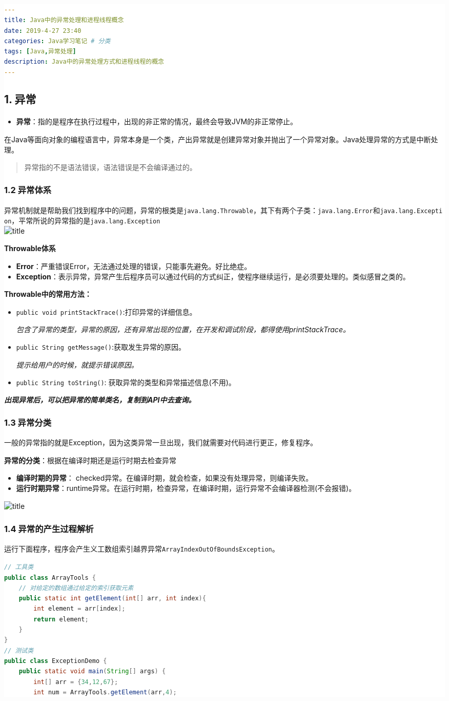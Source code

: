 ```yaml
---
title: Java中的异常处理和进程线程概念 
date: 2019-4-27 23:40
categories: Java学习笔记 # 分类
tags: [Java,异常处理]
description: Java中的异常处理方式和进程线程的概念
---
```


## 1. 异常
* **异常**：指的是程序在执行过程中，出现的非正常的情况，最终会导致JVM的非正常停止。

在Java等面向对象的编程语言中，异常本身是一个类，产出异常就是创建异常对象并抛出了一个异常对象。Java处理异常的方式是中断处理。
> 异常指的不是语法错误，语法错误是不会编译通过的。



### 1.2 异常体系
异常机制就是帮助我们找到程序中的问题，异常的根类是`java.lang.Throwable`，其下有两个子类：`java.lang.Error`和`java.lang.Exception`，平常所说的异常指的是`java.lang.Exception`
<br>![title](https://raw.githubusercontent.com/zero6996/GitNote-images/master/GitNote/2019/04/27/%E5%BC%82%E5%B8%B8%E4%BD%93%E7%B3%BB-1556336090373.png)

**Throwable体系**
* **Error**：严重错误Error，无法通过处理的错误，只能事先避免。好比绝症。
* **Exception**：表示异常，异常产生后程序员可以通过代码的方式纠正，使程序继续运行，是必须要处理的。类似感冒之类的。

**Throwable中的常用方法：**

* `public void printStackTrace()`:打印异常的详细信息。

  *包含了异常的类型，异常的原因，还有异常出现的位置，在开发和调试阶段，都得使用printStackTrace。*

* `public String getMessage()`:获取发生异常的原因。
  
  *提示给用户的时候，就提示错误原因。*

* `public String toString()`: 获取异常的类型和异常描述信息(不用)。

***出现异常后，可以把异常的简单类名，复制到API中去查询。***

### 1.3 异常分类
一般的异常指的就是Exception，因为这类异常一旦出现，我们就需要对代码进行更正，修复程序。

**异常的分类**：根据在编译时期还是运行时期去检查异常

* **编译时期的异常**： checked异常。在编译时期，就会检查，如果没有处理异常，则编译失败。
* **运行时期异常**：runtime异常。在运行时期，检查异常，在编译时期，运行异常不会编译器检测(不会报错)。

![title](https://raw.githubusercontent.com/zero6996/GitNote-images/master/GitNote/2019/04/27/%E5%BC%82%E5%B8%B8%E7%9A%84%E5%88%86%E7%B1%BB-1556346151127.png)

### 1.4 异常的产生过程解析
运行下面程序，程序会产生义工数组索引越界异常`ArrayIndexOutOfBoundsException`。
~~~java
// 工具类
public class ArrayTools {
    // 对给定的数组通过给定的索引获取元素
    public static int getElement(int[] arr, int index){
        int element = arr[index];
        return element;
    }
}
// 测试类
public class ExceptionDemo {
    public static void main(String[] args) {
        int[] arr = {34,12,67};
        int num = ArrayTools.getElement(arr,4);
~~~